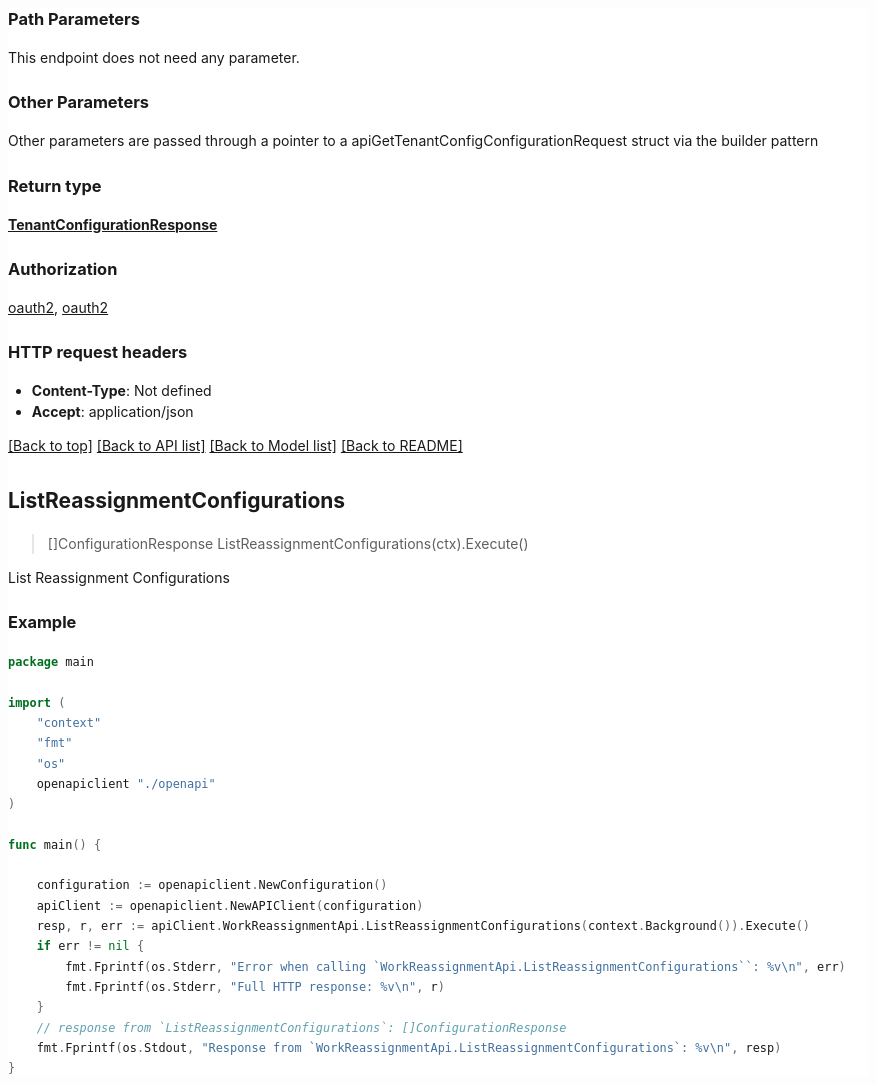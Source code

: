 ### Path Parameters

This endpoint does not need any parameter.

### Other Parameters

Other parameters are passed through a pointer to a apiGetTenantConfigConfigurationRequest struct via the builder pattern


### Return type

[**TenantConfigurationResponse**](TenantConfigurationResponse.md)

### Authorization

[oauth2](../README.md#oauth2), [oauth2](../README.md#oauth2)

### HTTP request headers

- **Content-Type**: Not defined
- **Accept**: application/json

[[Back to top]](#) [[Back to API list]](../README.md#documentation-for-api-endpoints)
[[Back to Model list]](../README.md#documentation-for-models)
[[Back to README]](../README.md)


## ListReassignmentConfigurations

> []ConfigurationResponse ListReassignmentConfigurations(ctx).Execute()

List Reassignment Configurations



### Example

```go
package main

import (
    "context"
    "fmt"
    "os"
    openapiclient "./openapi"
)

func main() {

    configuration := openapiclient.NewConfiguration()
    apiClient := openapiclient.NewAPIClient(configuration)
    resp, r, err := apiClient.WorkReassignmentApi.ListReassignmentConfigurations(context.Background()).Execute()
    if err != nil {
        fmt.Fprintf(os.Stderr, "Error when calling `WorkReassignmentApi.ListReassignmentConfigurations``: %v\n", err)
        fmt.Fprintf(os.Stderr, "Full HTTP response: %v\n", r)
    }
    // response from `ListReassignmentConfigurations`: []ConfigurationResponse
    fmt.Fprintf(os.Stdout, "Response from `WorkReassignmentApi.ListReassignmentConfigurations`: %v\n", resp)
}
```

